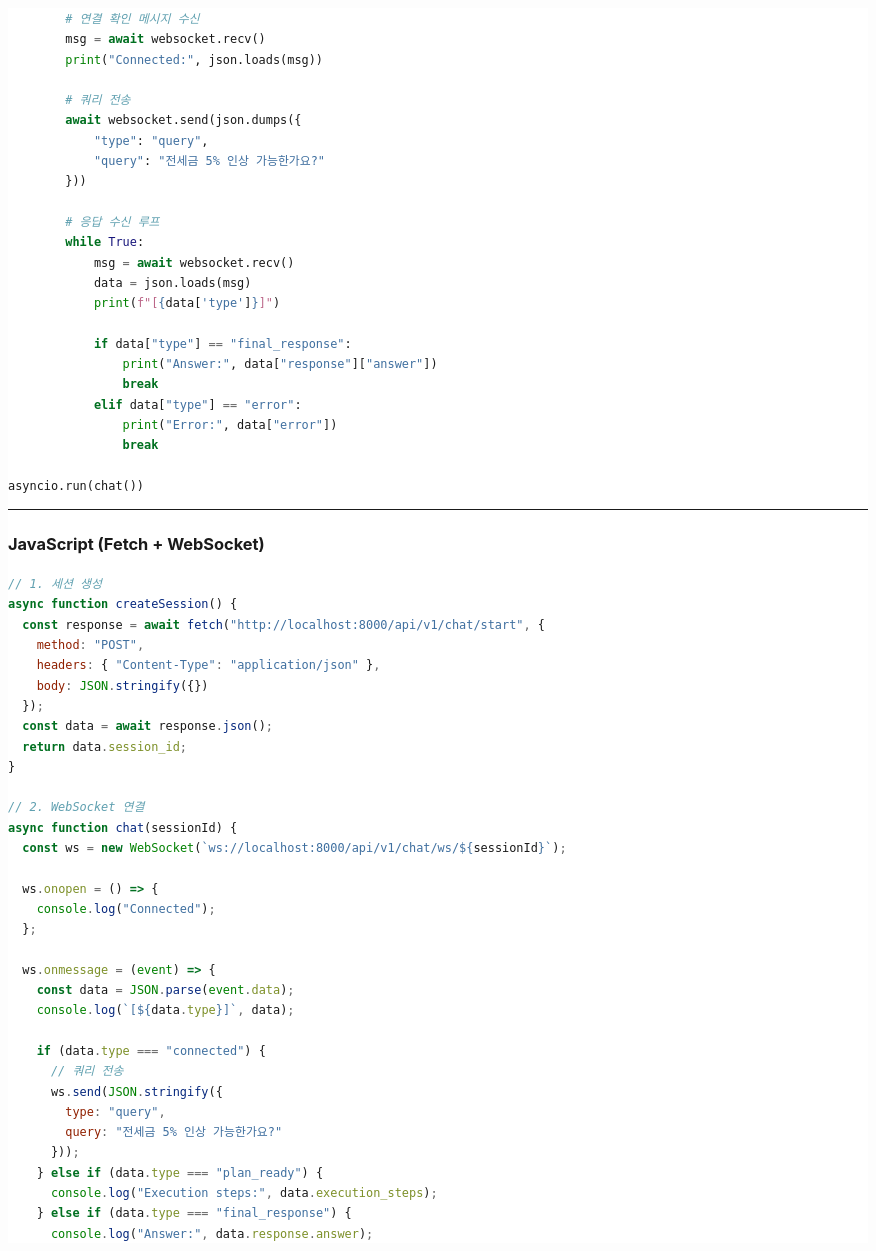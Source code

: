 ```python
        # 연결 확인 메시지 수신
        msg = await websocket.recv()
        print("Connected:", json.loads(msg))

        # 쿼리 전송
        await websocket.send(json.dumps({
            "type": "query",
            "query": "전세금 5% 인상 가능한가요?"
        }))

        # 응답 수신 루프
        while True:
            msg = await websocket.recv()
            data = json.loads(msg)
            print(f"[{data['type']}]")

            if data["type"] == "final_response":
                print("Answer:", data["response"]["answer"])
                break
            elif data["type"] == "error":
                print("Error:", data["error"])
                break

asyncio.run(chat())
```

---

### JavaScript (Fetch + WebSocket)

```javascript
// 1. 세션 생성
async function createSession() {
  const response = await fetch("http://localhost:8000/api/v1/chat/start", {
    method: "POST",
    headers: { "Content-Type": "application/json" },
    body: JSON.stringify({})
  });
  const data = await response.json();
  return data.session_id;
}

// 2. WebSocket 연결
async function chat(sessionId) {
  const ws = new WebSocket(`ws://localhost:8000/api/v1/chat/ws/${sessionId}`);

  ws.onopen = () => {
    console.log("Connected");
  };

  ws.onmessage = (event) => {
    const data = JSON.parse(event.data);
    console.log(`[${data.type}]`, data);

    if (data.type === "connected") {
      // 쿼리 전송
      ws.send(JSON.stringify({
        type: "query",
        query: "전세금 5% 인상 가능한가요?"
      }));
    } else if (data.type === "plan_ready") {
      console.log("Execution steps:", data.execution_steps);
    } else if (data.type === "final_response") {
      console.log("Answer:", data.response.answer);
```

  [key: string]: any;